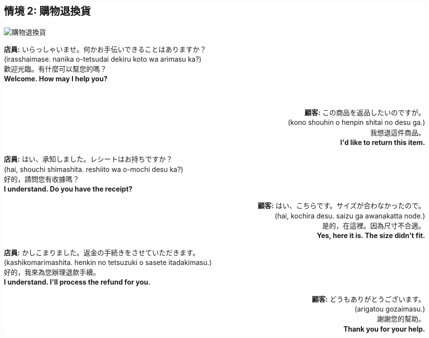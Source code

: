 
## 情境 2: 購物退換貨

![購物退換貨](https://images.pexels.com/photos/7414659/pexels-photo-7414659.jpeg?auto=compress&cs=tinysrgb&h=350)

<div style="text-align: left">  

**店員:** いらっしゃいませ。何かお手伝いできることはありますか？  <br>
(irasshaimase. nanika o-tetsudai dekiru koto wa arimasu ka?)  <br>
歡迎光臨。有什麼可以幫您的嗎？  <br>
**Welcome. How may I help you?**  <br>
</div>  

<br>  

<div style="text-align: right">  

**顧客:** この商品を返品したいのですが。  <br>
(kono shouhin o henpin shitai no desu ga.)  <br>
我想退這件商品。  <br>
**I'd like to return this item.**  <br>
</div>  

<div style="text-align: left">  

**店員:** はい、承知しました。レシートはお持ちですか？  <br>
(hai, shouchi shimashita. reshiito wa o-mochi desu ka?)  <br>
好的，請問您有收據嗎？  <br>
**I understand. Do you have the receipt?**  <br>
</div>  

<div style="text-align: right">  

**顧客:** はい、こちらです。サイズが合わなかったので。  <br>
(hai, kochira desu. saizu ga awanakatta node.)  <br>
是的，在這裡。因為尺寸不合適。  <br>
**Yes, here it is. The size didn't fit.**  <br>
</div>  

<div style="text-align: left">  

**店員:** かしこまりました。返金の手続きをさせていただきます。  <br>
(kashikomarimashita. henkin no tetsuzuki o sasete itadakimasu.)  <br>
好的，我來為您辦理退款手續。  <br>
**I understand. I'll process the refund for you.**  <br>
</div>  


<div style="text-align: right">  

**顧客:** どうもありがとうございます。  <br>
(arigatou gozaimasu.)  <br>
謝謝您的幫助。  <br>
**Thank you for your help.**  <br>
</div>  

<div style="text-align: left">  
